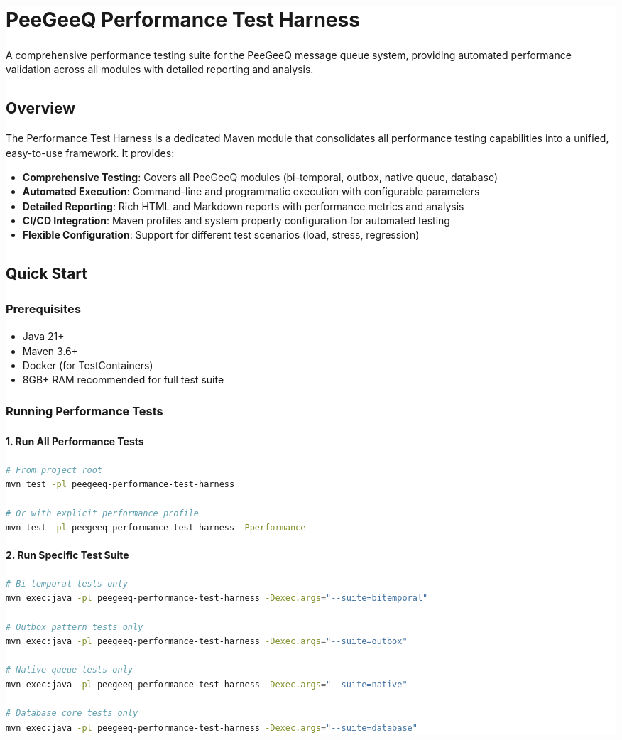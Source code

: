 # PeeGeeQ Performance Test Harness

A comprehensive performance testing suite for the PeeGeeQ message queue system, providing automated performance validation across all modules with detailed reporting and analysis.

## Overview

The Performance Test Harness is a dedicated Maven module that consolidates all performance testing capabilities into a unified, easy-to-use framework. It provides:

- **Comprehensive Testing**: Covers all PeeGeeQ modules (bi-temporal, outbox, native queue, database)
- **Automated Execution**: Command-line and programmatic execution with configurable parameters
- **Detailed Reporting**: Rich HTML and Markdown reports with performance metrics and analysis
- **CI/CD Integration**: Maven profiles and system property configuration for automated testing
- **Flexible Configuration**: Support for different test scenarios (load, stress, regression)

## Quick Start

### Prerequisites

- Java 21+
- Maven 3.6+
- Docker (for TestContainers)
- 8GB+ RAM recommended for full test suite

### Running Performance Tests

#### 1. Run All Performance Tests
```bash
# From project root
mvn test -pl peegeeq-performance-test-harness

# Or with explicit performance profile
mvn test -pl peegeeq-performance-test-harness -Pperformance
```

#### 2. Run Specific Test Suite
```bash
# Bi-temporal tests only
mvn exec:java -pl peegeeq-performance-test-harness -Dexec.args="--suite=bitemporal"

# Outbox pattern tests only
mvn exec:java -pl peegeeq-performance-test-harness -Dexec.args="--suite=outbox"

# Native queue tests only
mvn exec:java -pl peegeeq-performance-test-harness -Dexec.args="--suite=native"

# Database core tests only
mvn exec:java -pl peegeeq-performance-test-harness -Dexec.args="--suite=database"
```
